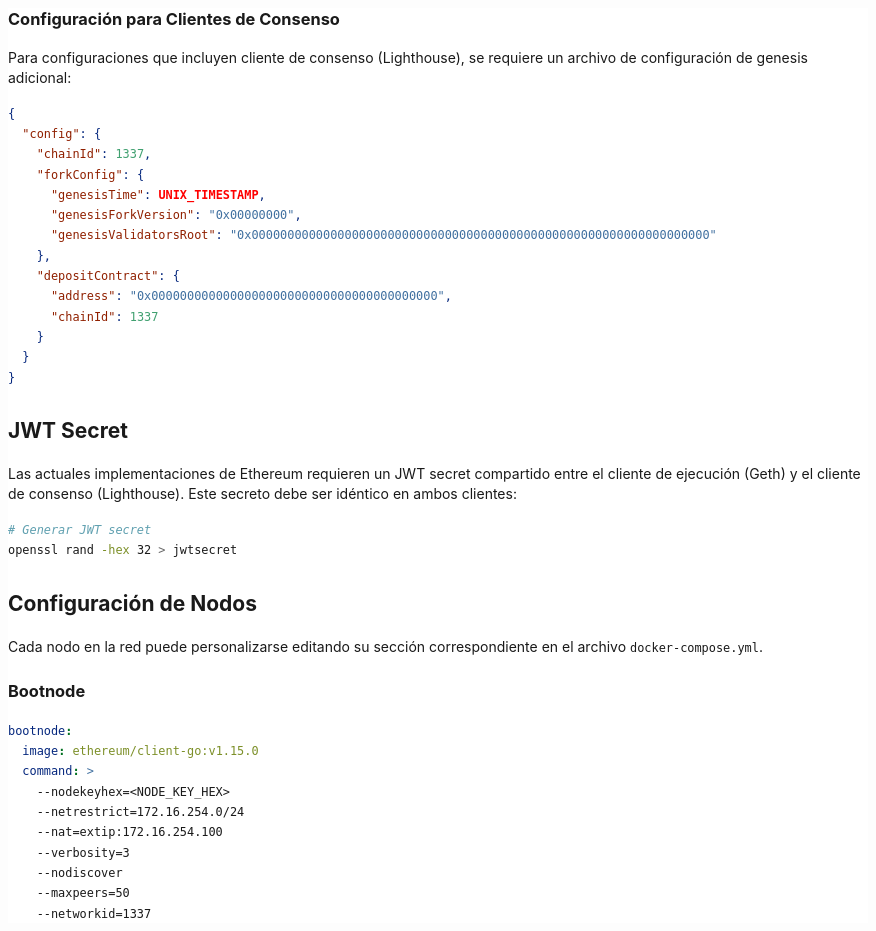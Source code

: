 ### Configuración para Clientes de Consenso

Para configuraciones que incluyen cliente de consenso (Lighthouse), se requiere un archivo de configuración de genesis adicional:

```json
{
  "config": {
    "chainId": 1337,
    "forkConfig": {
      "genesisTime": UNIX_TIMESTAMP,
      "genesisForkVersion": "0x00000000",
      "genesisValidatorsRoot": "0x0000000000000000000000000000000000000000000000000000000000000000"
    },
    "depositContract": {
      "address": "0x0000000000000000000000000000000000000000",
      "chainId": 1337
    }
  }
}
```

## JWT Secret

Las actuales implementaciones de Ethereum requieren un JWT secret compartido entre el cliente de ejecución (Geth) y el cliente de consenso (Lighthouse). Este secreto debe ser idéntico en ambos clientes:

```bash
# Generar JWT secret
openssl rand -hex 32 > jwtsecret
```

## Configuración de Nodos

Cada nodo en la red puede personalizarse editando su sección correspondiente en el archivo `docker-compose.yml`.

### Bootnode

```yaml
bootnode:
  image: ethereum/client-go:v1.15.0
  command: >
    --nodekeyhex=<NODE_KEY_HEX>
    --netrestrict=172.16.254.0/24
    --nat=extip:172.16.254.100
    --verbosity=3
    --nodiscover
    --maxpeers=50
    --networkid=1337
```
